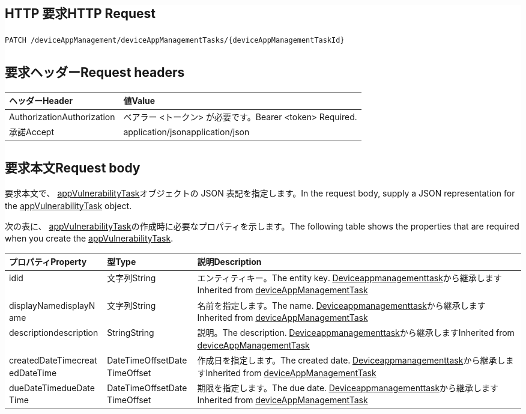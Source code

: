 ## <a name="http-request"></a><span data-ttu-id="a11a2-118">HTTP 要求</span><span class="sxs-lookup"><span data-stu-id="a11a2-118">HTTP Request</span></span>

``` http
PATCH /deviceAppManagement/deviceAppManagementTasks/{deviceAppManagementTaskId}
```

## <a name="request-headers"></a><span data-ttu-id="a11a2-119">要求ヘッダー</span><span class="sxs-lookup"><span data-stu-id="a11a2-119">Request headers</span></span>
|<span data-ttu-id="a11a2-120">ヘッダー</span><span class="sxs-lookup"><span data-stu-id="a11a2-120">Header</span></span>|<span data-ttu-id="a11a2-121">値</span><span class="sxs-lookup"><span data-stu-id="a11a2-121">Value</span></span>|
|:---|:---|
|<span data-ttu-id="a11a2-122">Authorization</span><span class="sxs-lookup"><span data-stu-id="a11a2-122">Authorization</span></span>|<span data-ttu-id="a11a2-123">ベアラー &lt;トークン&gt; が必要です。</span><span class="sxs-lookup"><span data-stu-id="a11a2-123">Bearer &lt;token&gt; Required.</span></span>|
|<span data-ttu-id="a11a2-124">承諾</span><span class="sxs-lookup"><span data-stu-id="a11a2-124">Accept</span></span>|<span data-ttu-id="a11a2-125">application/json</span><span class="sxs-lookup"><span data-stu-id="a11a2-125">application/json</span></span>|

## <a name="request-body"></a><span data-ttu-id="a11a2-126">要求本文</span><span class="sxs-lookup"><span data-stu-id="a11a2-126">Request body</span></span>
<span data-ttu-id="a11a2-127">要求本文で、 [appVulnerabilityTask](../resources/intune-partnerintegration-appvulnerabilitytask.md)オブジェクトの JSON 表記を指定します。</span><span class="sxs-lookup"><span data-stu-id="a11a2-127">In the request body, supply a JSON representation for the [appVulnerabilityTask](../resources/intune-partnerintegration-appvulnerabilitytask.md) object.</span></span>

<span data-ttu-id="a11a2-128">次の表に、 [appVulnerabilityTask](../resources/intune-partnerintegration-appvulnerabilitytask.md)の作成時に必要なプロパティを示します。</span><span class="sxs-lookup"><span data-stu-id="a11a2-128">The following table shows the properties that are required when you create the [appVulnerabilityTask](../resources/intune-partnerintegration-appvulnerabilitytask.md).</span></span>

|<span data-ttu-id="a11a2-129">プロパティ</span><span class="sxs-lookup"><span data-stu-id="a11a2-129">Property</span></span>|<span data-ttu-id="a11a2-130">型</span><span class="sxs-lookup"><span data-stu-id="a11a2-130">Type</span></span>|<span data-ttu-id="a11a2-131">説明</span><span class="sxs-lookup"><span data-stu-id="a11a2-131">Description</span></span>|
|:---|:---|:---|
|<span data-ttu-id="a11a2-132">id</span><span class="sxs-lookup"><span data-stu-id="a11a2-132">id</span></span>|<span data-ttu-id="a11a2-133">文字列</span><span class="sxs-lookup"><span data-stu-id="a11a2-133">String</span></span>|<span data-ttu-id="a11a2-134">エンティティキー。</span><span class="sxs-lookup"><span data-stu-id="a11a2-134">The entity key.</span></span> <span data-ttu-id="a11a2-135">[Deviceappmanagementtask](../resources/intune-partnerintegration-deviceappmanagementtask.md)から継承します</span><span class="sxs-lookup"><span data-stu-id="a11a2-135">Inherited from [deviceAppManagementTask](../resources/intune-partnerintegration-deviceappmanagementtask.md)</span></span>|
|<span data-ttu-id="a11a2-136">displayName</span><span class="sxs-lookup"><span data-stu-id="a11a2-136">displayName</span></span>|<span data-ttu-id="a11a2-137">文字列</span><span class="sxs-lookup"><span data-stu-id="a11a2-137">String</span></span>|<span data-ttu-id="a11a2-138">名前を指定します。</span><span class="sxs-lookup"><span data-stu-id="a11a2-138">The name.</span></span> <span data-ttu-id="a11a2-139">[Deviceappmanagementtask](../resources/intune-partnerintegration-deviceappmanagementtask.md)から継承します</span><span class="sxs-lookup"><span data-stu-id="a11a2-139">Inherited from [deviceAppManagementTask](../resources/intune-partnerintegration-deviceappmanagementtask.md)</span></span>|
|<span data-ttu-id="a11a2-140">description</span><span class="sxs-lookup"><span data-stu-id="a11a2-140">description</span></span>|<span data-ttu-id="a11a2-141">String</span><span class="sxs-lookup"><span data-stu-id="a11a2-141">String</span></span>|<span data-ttu-id="a11a2-142">説明。</span><span class="sxs-lookup"><span data-stu-id="a11a2-142">The description.</span></span> <span data-ttu-id="a11a2-143">[Deviceappmanagementtask](../resources/intune-partnerintegration-deviceappmanagementtask.md)から継承します</span><span class="sxs-lookup"><span data-stu-id="a11a2-143">Inherited from [deviceAppManagementTask](../resources/intune-partnerintegration-deviceappmanagementtask.md)</span></span>|
|<span data-ttu-id="a11a2-144">createdDateTime</span><span class="sxs-lookup"><span data-stu-id="a11a2-144">createdDateTime</span></span>|<span data-ttu-id="a11a2-145">DateTimeOffset</span><span class="sxs-lookup"><span data-stu-id="a11a2-145">DateTimeOffset</span></span>|<span data-ttu-id="a11a2-146">作成日を指定します。</span><span class="sxs-lookup"><span data-stu-id="a11a2-146">The created date.</span></span> <span data-ttu-id="a11a2-147">[Deviceappmanagementtask](../resources/intune-partnerintegration-deviceappmanagementtask.md)から継承します</span><span class="sxs-lookup"><span data-stu-id="a11a2-147">Inherited from [deviceAppManagementTask](../resources/intune-partnerintegration-deviceappmanagementtask.md)</span></span>|
|<span data-ttu-id="a11a2-148">dueDateTime</span><span class="sxs-lookup"><span data-stu-id="a11a2-148">dueDateTime</span></span>|<span data-ttu-id="a11a2-149">DateTimeOffset</span><span class="sxs-lookup"><span data-stu-id="a11a2-149">DateTimeOffset</span></span>|<span data-ttu-id="a11a2-150">期限を指定します。</span><span class="sxs-lookup"><span data-stu-id="a11a2-150">The due date.</span></span> <span data-ttu-id="a11a2-151">[Deviceappmanagementtask](../resources/intune-partnerintegration-deviceappmanagementtask.md)から継承します</span><span class="sxs-lookup"><span data-stu-id="a11a2-151">Inherited from [deviceAppManagementTask](../resources/intune-partnerintegration-deviceappmanagementtask.md)</span></span>|